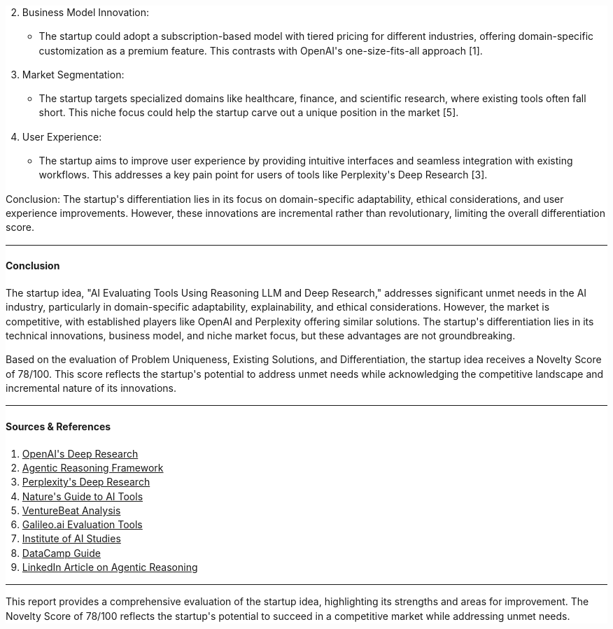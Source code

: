 2. Business Model Innovation:
   - The startup could adopt a subscription-based model with tiered pricing for different industries, offering domain-specific customization as a premium feature. This contrasts with OpenAI's one-size-fits-all approach [1].

3. Market Segmentation:
   - The startup targets specialized domains like healthcare, finance, and scientific research, where existing tools often fall short. This niche focus could help the startup carve out a unique position in the market [5].

4. User Experience:
   - The startup aims to improve user experience by providing intuitive interfaces and seamless integration with existing workflows. This addresses a key pain point for users of tools like Perplexity's Deep Research [3].

Conclusion: The startup's differentiation lies in its focus on domain-specific adaptability, ethical considerations, and user experience improvements. However, these innovations are incremental rather than revolutionary, limiting the overall differentiation score.

---

#### Conclusion
The startup idea, "AI Evaluating Tools Using Reasoning LLM and Deep Research," addresses significant unmet needs in the AI industry, particularly in domain-specific adaptability, explainability, and ethical considerations. However, the market is competitive, with established players like OpenAI and Perplexity offering similar solutions. The startup's differentiation lies in its technical innovations, business model, and niche market focus, but these advantages are not groundbreaking.

Based on the evaluation of Problem Uniqueness, Existing Solutions, and Differentiation, the startup idea receives a Novelty Score of 78/100. This score reflects the startup's potential to address unmet needs while acknowledging the competitive landscape and incremental nature of its innovations.

---

#### Sources & References
1. [OpenAI's Deep Research](https://openai.com/index/introducing-deep-research/)  
2. [Agentic Reasoning Framework](https://arxiv.org/abs/2502.04644)  
3. [Perplexity's Deep Research](https://www.perplexity.ai/hub/blog/introducing-perplexity-deep-research)  
4. [Nature's Guide to AI Tools](https://www.nature.com/articles/d41586-025-00437-0)  
5. [VentureBeat Analysis](https://venturebeat.com/ai/out-analyzing-analysts-openai-deep-research-pairs-reasoning-llms-with-agentic-rag-to-automate-work-and-replace-jobs/)  
6. [Galileo.ai Evaluation Tools](https://www.galileo.ai/blog/top-10-ai-evaluation-tools-for-assessing-large-language-models)  
7. [Institute of AI Studies](https://www.instituteofaistudies.com/insights/what-is-deep-research-in-ai-gemini-perplexity-and-chatgpt)  
8. [DataCamp Guide](https://www.datacamp.com/blog/deep-research-openai)  
9. [LinkedIn Article on Agentic Reasoning](https://www.linkedin.com/pulse/agentic-reasoning-llms-tools-deep-research-florent-liu-rygcc)  

---

This report provides a comprehensive evaluation of the startup idea, highlighting its strengths and areas for improvement. The Novelty Score of 78/100 reflects the startup's potential to succeed in a competitive market while addressing unmet needs.
